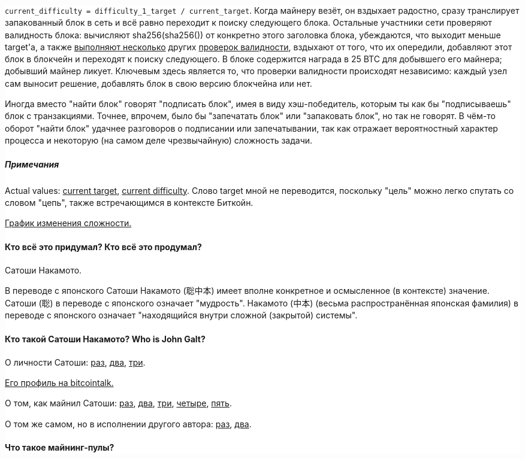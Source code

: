 ```current_difficulty = difficulty_1_target / current_target```.
Когда майнеру везёт, он вздыхает радостно, сразу транслирует запакованный блок в сеть и всё равно переходит к поиску следующего блока. Остальные участники сети проверяют валидность блока: вычисляют sha256(sha256()) от конкретно этого заголовка блока, убеждаются, что выходит меньше target'а, а также [выполняют несколько](https://github.com/snordenstorm/wiki/wiki/%5BRussian%5D-White-Paper#Майнинг) других [проверок валидности](https://en.bitcoin.it/wiki/Protocol_rules#.22block.22_messages), вздыхают от того, что их опередили, добавляют этот блок в блокчейн и переходят к поиску следующего. В блоке содержится награда в 25 BTC для добывшего его майнера; добывший майнер ликует. Ключевым здесь является то, что проверки валидности происходят независимо: каждый узел сам выносит решение, добавлять блок в свою версию блокчейна или нет.

Иногда вместо "найти блок" говорят "подписать блок", имея в виду хэш-победитель, которым ты как бы "подписываешь" блок с транзакциями. Точнее, впрочем, было бы "запечатать блок" или "запаковать блок", но так не говорят. В чём-то оборот "найти блок" удачнее разговоров о подписании или запечатывании, так как отражает вероятностный характер процесса и некоторую (на самом деле чрезвычайную) сложность задачи. 

##### Примечания

Actual values: [current target](http://blockexplorer.com/q/hextarget), [current difficulty](http://blockexplorer.com/q/getdifficulty). Слово target мной не переводится, поскольку "цель" можно легко спутать со словом "цепь", также встречающимся в контексте Биткойн.

[График изменения сложности.](https://blockchain.info/ru/charts/difficulty?timespan=all&showDataPoints=false&daysAverageString=1&show_header=true&scale=0&address=) 


#### Кто всё это придумал? Кто всё это продумал?

Сатоши Накамото.

В переводе с японского Сатоши Накамото (聡中本) имеет вполне конкретное и осмысленное (в контексте) значение. Сатоши (聡) в переводе с японского означает "мудрость". Накамото (中本) (весьма распространённая японская фамилия) в переводе с японского означает "находящийся внутри сложной (закрытой) системы".

#### Кто такой Сатоши Накамото? Who is John Galt?

О личности Сатоши: [раз](http://en.wikipedia.org/wiki/Satoshi_Nakamoto), [два](http://ru.bitcoinwiki.org/%D0%A1%D0%B0%D1%82%D0%BE%D1%88%D0%B8_%D0%9D%D0%B0%D0%BA%D0%B0%D0%BC%D0%BE%D1%82%D0%BE), [три](https://en.bitcoin.it/wiki/Satoshi_Nakamoto). 

[Его профиль на bitcointalk.](https://bitcointalk.org/index.php?action=profile;u=3)

О том, как майнил Сатоши: [раз](https://bitslog.wordpress.com/2013/04/17/the-well-deserved-fortune-of-satoshi-nakamoto/), [два](https://bitslog.wordpress.com/2013/04/17/more-on-block-mining-history-1st-half-of-2010/), [три](https://bitslog.wordpress.com/2013/04/24/satoshi-s-fortune-a-more-accurate-figure/), [четыре](https://bitslog.wordpress.com/2013/09/03/new-mystery-about-satoshi/), [пять](https://bitslog.wordpress.com/2013/09/04/satoshi-machine-one-mystery-is-solved-and-another-opens/).

О том же самом, но в исполнении другого автора: [раз](http://organofcorti.blogspot.ru/2014/08/167-satoshis-hashrate.html), [два](http://organofcorti.blogspot.ru/2014/08/168-little-more-on-satoshis-blocks_15.html).


#### Что такое майнинг-пулы?

```